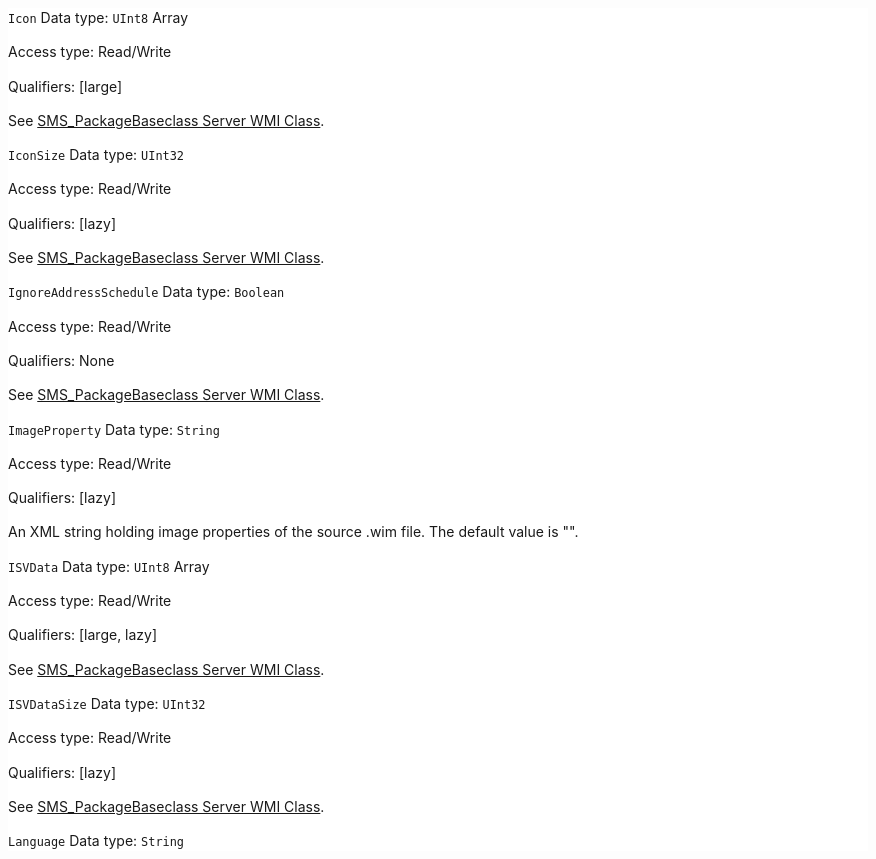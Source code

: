  `Icon`
 Data type: `UInt8` Array

 Access type: Read/Write

 Qualifiers: [large]

 See [SMS_PackageBaseclass Server WMI Class](../../../develop/reference/core/servers/configure/sms_packagebaseclass-server-wmi-class.md).

 `IconSize`
 Data type: `UInt32`

 Access type: Read/Write

 Qualifiers: [lazy]

 See [SMS_PackageBaseclass Server WMI Class](../../../develop/reference/core/servers/configure/sms_packagebaseclass-server-wmi-class.md).

 `IgnoreAddressSchedule`
 Data type: `Boolean`

 Access type: Read/Write

 Qualifiers: None

 See [SMS_PackageBaseclass Server WMI Class](../../../develop/reference/core/servers/configure/sms_packagebaseclass-server-wmi-class.md).

 `ImageProperty`
 Data type: `String`

 Access type: Read/Write

 Qualifiers: [lazy]

 An XML string holding image properties of the source .wim file. The default value is "".

 `ISVData`
 Data type: `UInt8` Array

 Access type: Read/Write

 Qualifiers: [large, lazy]

 See [SMS_PackageBaseclass Server WMI Class](../../../develop/reference/core/servers/configure/sms_packagebaseclass-server-wmi-class.md).

 `ISVDataSize`
 Data type: `UInt32`

 Access type: Read/Write

 Qualifiers: [lazy]

 See [SMS_PackageBaseclass Server WMI Class](../../../develop/reference/core/servers/configure/sms_packagebaseclass-server-wmi-class.md).

 `Language`
 Data type: `String`
